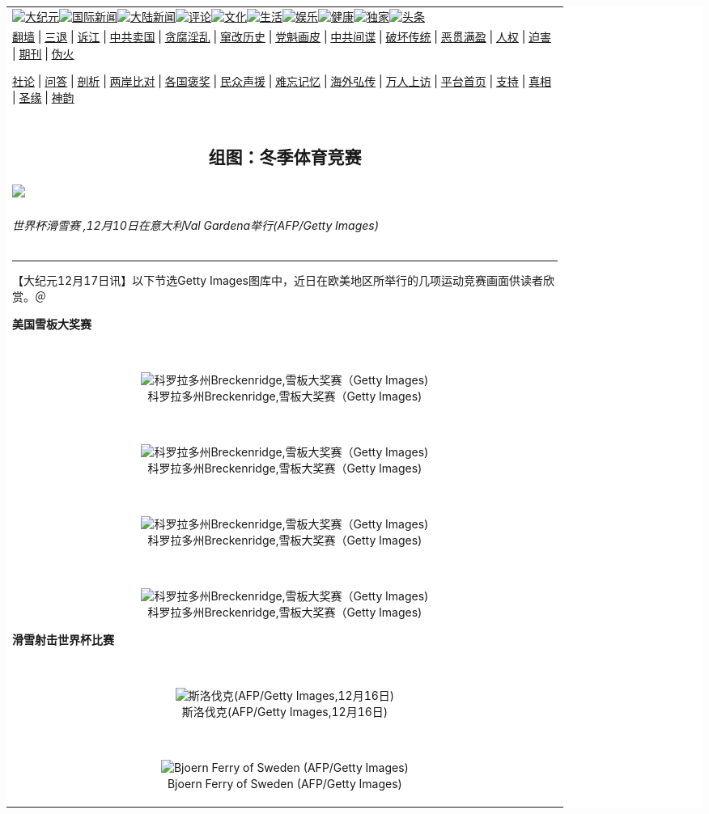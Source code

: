 <a name="1" id="1" target="_blank"></a><span id="1"></span>  <table align=center border="0"><tr><td colspan="2" valign=TOP><a href="/gb/nsc413.md#1"><img src="https://raw.githubusercontent.com/ovvahj3114/www/master/t/djy/1.jpg" title="大纪元"></a><a href="/gb/n24hr.md#1"><img src="https://raw.githubusercontent.com/ovvahj3114/www/master/t/djy/3.jpg" title="国际新闻"></a><a href="/gb/nsc413.md#1"><img src="https://raw.githubusercontent.com/ovvahj3114/www/master/t/djy/4.jpg" title="大陆新闻"></a><a href="/gb/news392.md#1"><img src="https://raw.githubusercontent.com/ovvahj3114/www/master/t/djy/5.jpg" title="评论"></a><a href="/gb/news2007.md#1"><img src="https://raw.githubusercontent.com/ovvahj3114/www/master/t/djy/6.jpg" title="文化"></a><a href="/gb/news2008.md#1"><img src="https://raw.githubusercontent.com/ovvahj3114/www/master/t/djy/7.jpg" title="生活"></a><a href="/gb/ncyule.md#1"><img src="https://raw.githubusercontent.com/ovvahj3114/www/master/t/djy/8.jpg" title="娱乐"></a><a href="/gb/nsc1002.md#1"><img src="https://raw.githubusercontent.com/ovvahj3114/www/master/t/djy/9.jpg" title="健康"><a href="/gb/nf6092.md#1"><img src="https://raw.githubusercontent.com/ovvahj3114/www/master/t/djy/10a.jpg" title="独家"></a><a href="/gb/nf4514.md#1"><img src="https://raw.githubusercontent.com/ovvahj3114/www/master/t/djy/12a.jpg" title="头条"></a></td></tr>  <tr><td colspan="2" valign=TOP><a target="_blank" href="https://github.com/bannedbook/fanqiang/wiki">翻墙</a> | <a target="_blank" href="/gb/nf5657.md#1">三退</a> | <a target="_blank" href="/gb/nf6124.md#1">诉江</a> | <a target="_blank" href="/gb/nf1176117.md#1">中共卖国</a> | <a target="_blank" href="/gb/nf5773.md#1">贪腐淫乱</a> | <a target="_blank" href="/gb/nf1176115.md#1">窜改历史</a> | <a target="_blank" href="/gb/nf1176107.md#1">党魁画皮</a> | <a target="_blank" href="/gb/nf1320400.md#1">中共间谍</a> | <a target="_blank" href="/gb/nf1176114.md#1">破坏传统</a> | <a target="_blank" href="https://github.com/fqnews/ntdtv/blob/master/gb/prog447_1.md#1">恶贯满盈</a> | <a target="_blank" href="/gb/ncid278.md#1">人权</a> | <a target="_blank" href="/gb/nf1176111.md#1">迫害</a> | <a target="_blank" href="https://gitlab.com/szzdlab/mh-qikan/blob/master/README.md#1">期刊</a> | <a target="_blank" href="/gb/nf5562.md#1">伪火</a></p>
<p><a target="_blank" href="/gb/9p.md#1">社论</a> | <a target="_blank" href="/gb/nf4378.md#1">问答</a> | <a target="_blank" href="/gb/nf5792.md#1">剖析</a> | <a target="_blank" href="/gb/nf5735.md#1">两岸比对</a> | <a target="_blank" href="/gb/nf6119.md#1">各国褒奖</a> | <a target="_blank" href="/gb/nf6120.md#1">民众声援</a> | <a target="_blank" href="/gb/nf1188594.md#1">难忘记忆</a> | <a target="_blank" href="/gb/nf3180.md#1">海外弘传</a> | <a target="_blank" href="/gb/nf5410.md#1">万人上访</a> | <a target="_blank" href="https://github.com/bannedbook/fanqiang/wiki">平台首页</a> | <a target="_blank" href="/gb/nf4386.md#1">支持</a> | <a target="_blank" href="/gb/nf4389.md#1">真相</a> | <a target="_blank" href="/gb/nf5790.md#1">圣缘</a> | <a target="_blank" href="/gb/nf4786.md#1">神韵</a></td></tr>  <tr><td valign=TOP width="626"><h2 align=center>组图：冬季体育竞赛</h2>  <img width="600" src="https://i.epochtimes.com/assets/uploads/2005/12/512160406061528-450x489.jpg" />  <h6>世界杯滑雪赛 ,12月10日在意大利Val Gardena举行(AFP/Getty Images)  </h6>  <hr>  	<p>【大纪元12月17日讯】以下节选Getty Images图库中，近日在欧美地区所举行的几项运动竞赛画面供读者欣赏。＠</p>
  <p><b>美国雪板大奖赛</b></p>
  <p><center><br />  <figure id="attachment_7032261" style="width: 594px" class="wp-caption aligncenter"><img src="https://i.epochtimes.com/assets/uploads/2005/12/512162026271528.jpg" alt="科罗拉多州Breckenridge,雪板大奖赛（Getty Images)" title="科罗拉多州Breckenridge,雪板大奖赛（Getty Images)" class="size-large wp-image-7032261" /></a><figcaption class="wp-caption-text">科罗拉多州Breckenridge,雪板大奖赛（Getty Images)</figcaption></figure></center> </p>
  <p><center><br />  <figure id="attachment_7032253" style="width: 594px" class="wp-caption aligncenter"><img src="https://i.epochtimes.com/assets/uploads/2005/12/512162027171528-594x400.jpg" alt="科罗拉多州Breckenridge,雪板大奖赛（Getty Images)" title="科罗拉多州Breckenridge,雪板大奖赛（Getty Images)" class="size-large wp-image-7032253" /></a><figcaption class="wp-caption-text">科罗拉多州Breckenridge,雪板大奖赛（Getty Images)</figcaption></figure></center> </p>
  <p><center><br />  <figure id="attachment_7032244" style="width: 594px" class="wp-caption aligncenter"><img src="https://i.epochtimes.com/assets/uploads/2005/12/512162027581528-594x400.jpg" alt="科罗拉多州Breckenridge,雪板大奖赛（Getty Images)" title="科罗拉多州Breckenridge,雪板大奖赛（Getty Images)" class="size-large wp-image-7032244" /></a><figcaption class="wp-caption-text">科罗拉多州Breckenridge,雪板大奖赛（Getty Images)</figcaption></figure></center> </p>
  <p><center><br />  <figure id="attachment_7032239" style="width: 594px" class="wp-caption aligncenter"><img src="https://i.epochtimes.com/assets/uploads/2005/12/512162028441528.jpg" alt="科罗拉多州Breckenridge,雪板大奖赛（Getty Images)" title="科罗拉多州Breckenridge,雪板大奖赛（Getty Images)" class="size-large wp-image-7032239" /></a><figcaption class="wp-caption-text">科罗拉多州Breckenridge,雪板大奖赛（Getty Images)</figcaption></figure></center> </p>
  <p><b>滑雪射击世界杯比赛</b></p>
  <p><center><br />  <figure id="attachment_7032229" style="width: 423px" class="wp-caption aligncenter"><img src="https://i.epochtimes.com/assets/uploads/2005/12/512162031111528-423x400.jpg" alt="斯洛伐克(AFP/Getty Images,12月16日)" title="斯洛伐克(AFP/Getty Images,12月16日)" class="size-large wp-image-7032229" /></a><figcaption class="wp-caption-text">斯洛伐克(AFP/Getty Images,12月16日)</figcaption></figure></center> </p>
  <p><center><br />  <figure id="attachment_7032472" style="width: 395px" class="wp-caption aligncenter"><img src="https://i.epochtimes.com/assets/uploads/2005/12/512160226161528-395x400.jpg" alt="Bjoern Ferry of Sweden (AFP/Getty Images)" title="Bjoern Ferry of Sweden (AFP/Getty Images)" class="size-large wp-image-7032472" /></a><figcaption class="wp-caption-text">Bjoern Ferry of Sweden (AFP/Getty Images)</figcaption></figure></center></p>